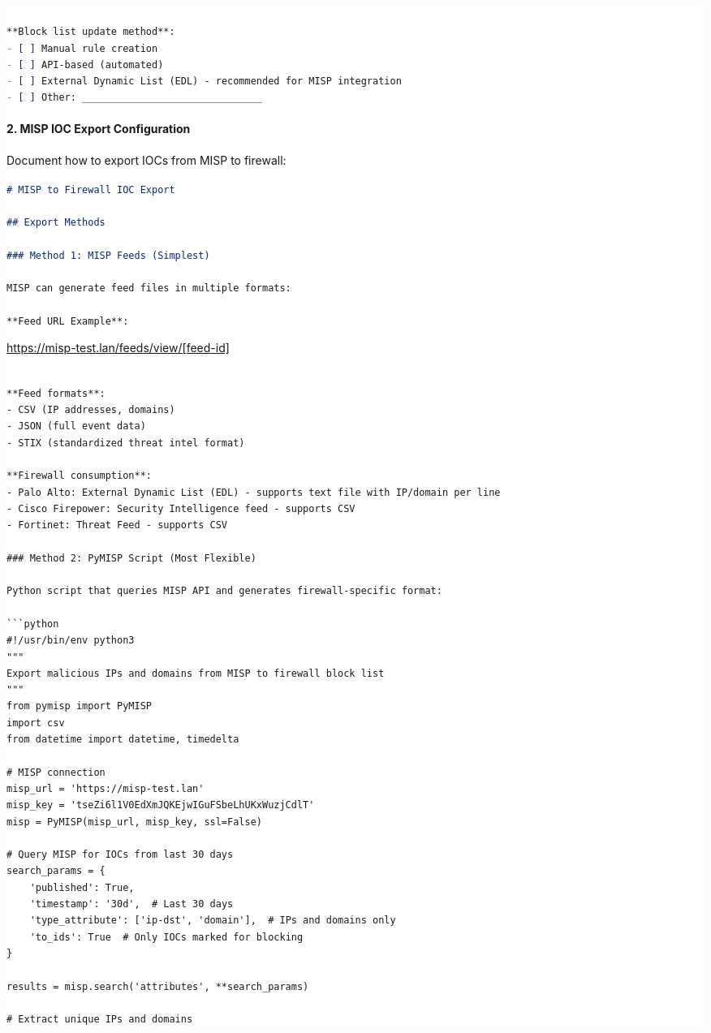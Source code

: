 ```markdown

**Block list update method**:
- [ ] Manual rule creation
- [ ] API-based (automated)
- [ ] External Dynamic List (EDL) - recommended for MISP integration
- [ ] Other: _______________________________
```

#### 2. MISP IOC Export Configuration

Document how to export IOCs from MISP to firewall:

```markdown
# MISP to Firewall IOC Export

## Export Methods

### Method 1: MISP Feeds (Simplest)

MISP can generate feed files in multiple formats:

**Feed URL Example**:
```
https://misp-test.lan/feeds/view/[feed-id]
```

**Feed formats**:
- CSV (IP addresses, domains)
- JSON (full event data)
- STIX (standardized threat intel format)

**Firewall consumption**:
- Palo Alto: External Dynamic List (EDL) - supports text file with IP/domain per line
- Cisco Firepower: Security Intelligence feed - supports CSV
- Fortinet: Threat Feed - supports CSV

### Method 2: PyMISP Script (Most Flexible)

Python script that queries MISP API and generates firewall-specific format:

```python
#!/usr/bin/env python3
"""
Export malicious IPs and domains from MISP to firewall block list
"""
from pymisp import PyMISP
import csv
from datetime import datetime, timedelta

# MISP connection
misp_url = 'https://misp-test.lan'
misp_key = 'tseZi6l1V0EdXmJQKEjwIGuFSbeLhUKxWuzjCdlT'
misp = PyMISP(misp_url, misp_key, ssl=False)

# Query MISP for IOCs from last 30 days
search_params = {
    'published': True,
    'timestamp': '30d',  # Last 30 days
    'type_attribute': ['ip-dst', 'domain'],  # IPs and domains only
    'to_ids': True  # Only IOCs marked for blocking
}

results = misp.search('attributes', **search_params)

# Extract unique IPs and domains
```